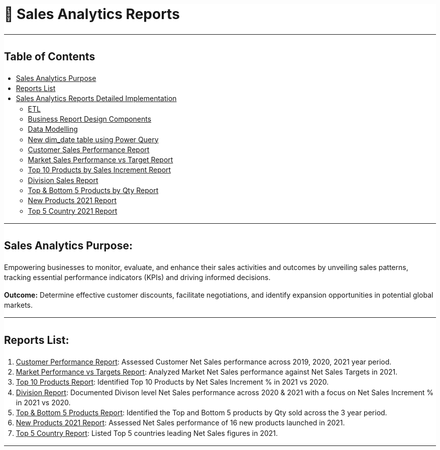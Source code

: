 # 🛒 Sales Analytics Reports
---

## Table of Contents
- [Sales Analytics Purpose](#Sales-Analytics-Purpose)
- [Reports List](#Reports-List)
- [Sales Analytics Reports Detailed Implementation](#Sales-Analytics-Reports-Detailed-Implementation)
  - [ETL](#ETL)
  - [Business Report Design Components](#Business-Report-Design-Components)
  - [Data Modelling](#Data-Modelling)
  - [New dim_date table using Power Query](#New-dim_date-table-using-Power-Query)
  - [Customer Sales Performance Report](#Customer-Sales-Performance-Report)
  - [Market Sales Performance vs Target Report](#Market-Sales-Performance-vs-Target-Report)
  - [Top 10 Products by Sales Increment Report](#Top-10-Products-by-Sales-Increment-Report)
  - [Division Sales Report](#Division-Sales-Report)
  - [Top & Bottom 5 Products by Qty Report](#top--bottom-5-products-by-qty-report)
  - [New Products 2021 Report](#new-products-2021-report)
  - [Top 5 Country 2021 Report](#Top-5-Country-2021-Report)

---

## Sales Analytics Purpose: 
Empowering businesses to monitor, evaluate, and enhance their sales activities and outcomes by unveiling sales patterns, tracking essential performance indicators (KPIs) and driving informed decisions.

**Outcome:** Determine effective customer discounts, facilitate negotiations, and identify expansion opportunities in potential global markets.

---

## Reports List:
1. [Customer Performance Report](https://github.com/5ifar/Sales_and_Finance_Analytics_of_AtliQHardwares/blob/main/Sales%20Analytics%20Reports/Sales%20Analytics%20Reports%20Files/Customer%20Performance%20Report.pdf): Assessed Customer Net Sales performance across 2019, 2020, 2021 year period.
2. [Market Performance vs Targets Report](https://github.com/5ifar/Sales_and_Finance_Analytics_of_AtliQHardwares/blob/main/Sales%20Analytics%20Reports/Sales%20Analytics%20Reports%20Files/Market%20Performance%20vs%20Target%20Report.pdf): Analyzed Market Net Sales performance against Net Sales Targets in 2021.
3. [Top 10 Products Report](https://github.com/5ifar/Sales_and_Finance_Analytics_of_AtliQHardwares/blob/main/Sales%20Analytics%20Reports/Sales%20Analytics%20Reports%20Files/Top%2010%20Products%20Report.pdf): Identified Top 10 Products by Net Sales Increment % in 2021 vs 2020.
4. [Division Report](https://github.com/5ifar/Sales_and_Finance_Analytics_of_AtliQHardwares/blob/main/Sales%20Analytics%20Reports/Sales%20Analytics%20Reports%20Files/Division%20Report.pdf): Documented Divison level Net Sales performance across 2020 & 2021 with a focus on Net Sales Increment % in 2021 vs 2020.
5. [Top & Bottom 5 Products Report](https://github.com/5ifar/Sales_and_Finance_Analytics_of_AtliQHardwares/blob/main/Sales%20Analytics%20Reports/Sales%20Analytics%20Reports%20Files/Top%20%26%20Bottom%205%20Products%20Report.pdf): Identified the Top and Bottom 5 products by Qty sold across the 3 year period.
6. [New Products 2021 Report](https://github.com/5ifar/Sales_and_Finance_Analytics_of_AtliQHardwares/blob/main/Sales%20Analytics%20Reports/Sales%20Analytics%20Reports%20Files/New%20Products%202021%20Report.pdf): Assessed Net Sales performance of 16 new products launched in 2021.
7. [Top 5 Country Report](https://github.com/5ifar/Sales_and_Finance_Analytics_of_AtliQHardwares/blob/main/Sales%20Analytics%20Reports/Sales%20Analytics%20Reports%20Files/Top%205%20Country%20Report.pdf): Listed Top 5 countries leading Net Sales figures in 2021.

---